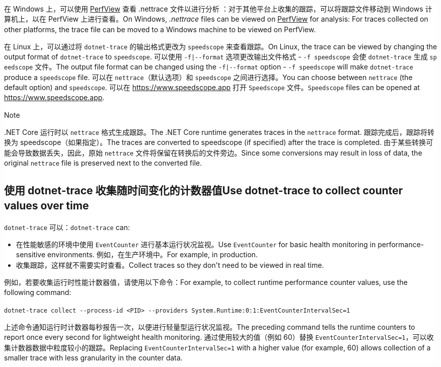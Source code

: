 <span data-ttu-id="dfb41-242">在 Windows 上，可以使用 [PerfView](https://github.com/microsoft/perfview) 查看 .nettrace 文件以进行分析  ：对于其他平台上收集的跟踪，可以将跟踪文件移动到 Windows 计算机上，以在 PerfView 上进行查看。</span><span class="sxs-lookup"><span data-stu-id="dfb41-242">On Windows, *.nettrace* files can be viewed on [PerfView](https://github.com/microsoft/perfview) for analysis: For traces collected on other platforms, the trace file can be moved to a Windows machine to be viewed on PerfView.</span></span>

<span data-ttu-id="dfb41-243">在 Linux 上，可以通过将 `dotnet-trace` 的输出格式更改为 `speedscope` 来查看跟踪。</span><span class="sxs-lookup"><span data-stu-id="dfb41-243">On Linux, the trace can be viewed by changing the output format of `dotnet-trace` to `speedscope`.</span></span> <span data-ttu-id="dfb41-244">可以使用 `-f|--format` 选项更改输出文件格式 - `-f speedscope` 会使 `dotnet-trace` 生成 `speedscope` 文件。</span><span class="sxs-lookup"><span data-stu-id="dfb41-244">The output file format can be changed using the `-f|--format` option - `-f speedscope` will make `dotnet-trace` produce a `speedscope` file.</span></span> <span data-ttu-id="dfb41-245">可以在 `nettrace`（默认选项）和 `speedscope` 之间进行选择。</span><span class="sxs-lookup"><span data-stu-id="dfb41-245">You can choose between `nettrace` (the default option) and `speedscope`.</span></span> <span data-ttu-id="dfb41-246">可以在 <https://www.speedscope.app> 打开 `Speedscope` 文件。</span><span class="sxs-lookup"><span data-stu-id="dfb41-246">`Speedscope` files can be opened at <https://www.speedscope.app>.</span></span>

> [!NOTE]
> <span data-ttu-id="dfb41-247">.NET Core 运行时以 `nettrace` 格式生成跟踪。</span><span class="sxs-lookup"><span data-stu-id="dfb41-247">The .NET Core runtime generates traces in the `nettrace` format.</span></span> <span data-ttu-id="dfb41-248">跟踪完成后，跟踪将转换为 speedscope（如果指定）。</span><span class="sxs-lookup"><span data-stu-id="dfb41-248">The traces are converted to speedscope (if specified) after the trace is completed.</span></span> <span data-ttu-id="dfb41-249">由于某些转换可能会导致数据丢失，因此，原始 `nettrace` 文件将保留在转换后的文件旁边。</span><span class="sxs-lookup"><span data-stu-id="dfb41-249">Since some conversions may result in loss of data, the original `nettrace` file is preserved next to the converted file.</span></span>

## <a name="use-dotnet-trace-to-collect-counter-values-over-time"></a><span data-ttu-id="dfb41-250">使用 dotnet-trace 收集随时间变化的计数器值</span><span class="sxs-lookup"><span data-stu-id="dfb41-250">Use dotnet-trace to collect counter values over time</span></span>

<span data-ttu-id="dfb41-251">`dotnet-trace` 可以：</span><span class="sxs-lookup"><span data-stu-id="dfb41-251">`dotnet-trace` can:</span></span>

* <span data-ttu-id="dfb41-252">在性能敏感的环境中使用 `EventCounter` 进行基本运行状况监视。</span><span class="sxs-lookup"><span data-stu-id="dfb41-252">Use `EventCounter` for basic health monitoring in performance-sensitive environments.</span></span> <span data-ttu-id="dfb41-253">例如，在生产环境中。</span><span class="sxs-lookup"><span data-stu-id="dfb41-253">For example, in production.</span></span>
* <span data-ttu-id="dfb41-254">收集跟踪，这样就不需要实时查看。</span><span class="sxs-lookup"><span data-stu-id="dfb41-254">Collect traces so they don't need to be viewed in real time.</span></span>

<span data-ttu-id="dfb41-255">例如，若要收集运行时性能计数器值，请使用以下命令：</span><span class="sxs-lookup"><span data-stu-id="dfb41-255">For example, to collect runtime performance counter values, use the following command:</span></span>

```console
dotnet-trace collect --process-id <PID> --providers System.Runtime:0:1:EventCounterIntervalSec=1
```

<span data-ttu-id="dfb41-256">上述命令通知运行时计数器每秒报告一次，以便进行轻量型运行状况监视。</span><span class="sxs-lookup"><span data-stu-id="dfb41-256">The preceding command tells the runtime counters to report once every second for lightweight health monitoring.</span></span> <span data-ttu-id="dfb41-257">通过使用较大的值（例如 60）替换 `EventCounterIntervalSec=1`，可以收集计数器数据中粒度较小的跟踪。</span><span class="sxs-lookup"><span data-stu-id="dfb41-257">Replacing `EventCounterIntervalSec=1` with a higher value (for example, 60) allows collection of a smaller trace with less granularity in the counter data.</span></span>
